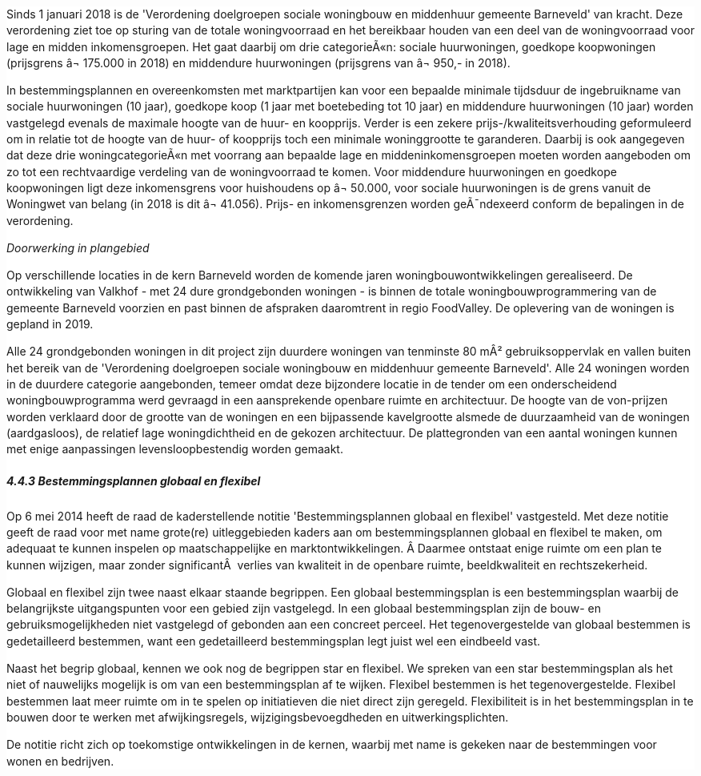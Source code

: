 Sinds 1 januari 2018 is de 'Verordening doelgroepen sociale woningbouw en middenhuur gemeente Barneveld' van kracht. Deze verordening ziet toe op sturing van de totale woningvoorraad en het bereikbaar houden van een deel van de woningvoorraad voor lage en midden inkomensgroepen. Het gaat daarbij om drie categorieÃ«n: sociale huurwoningen, goedkope koopwoningen (prijsgrens â¬ 175\.000 in 2018\) en middendure huurwoningen (prijsgrens van â¬ 950,\- in 2018\).

In bestemmingsplannen en overeenkomsten met marktpartijen kan voor een bepaalde minimale tijdsduur de ingebruikname van sociale huurwoningen (10 jaar), goedkope koop (1 jaar met boetebeding tot 10 jaar) en middendure huurwoningen (10 jaar) worden vastgelegd evenals de maximale hoogte van de huur\- en koopprijs. Verder is een zekere prijs\-/kwaliteitsverhouding geformuleerd om in relatie tot de hoogte van de huur\- of koopprijs toch een minimale woninggrootte te garanderen. Daarbij is ook aangegeven dat deze drie woningcategorieÃ«n met voorrang aan bepaalde lage en middeninkomensgroepen moeten worden aangeboden om zo tot een rechtvaardige verdeling van de woningvoorraad te komen. Voor middendure huurwoningen en goedkope koopwoningen ligt deze inkomensgrens voor huishoudens op â¬ 50\.000, voor sociale huurwoningen is de grens vanuit de Woningwet van belang (in 2018 is dit â¬ 41\.056\). Prijs\- en inkomensgrenzen worden geÃ¯ndexeerd conform de bepalingen in de verordening.

*Doorwerking in plangebied*

Op verschillende locaties in de kern Barneveld worden de komende jaren woningbouwontwikkelingen gerealiseerd. De ontwikkeling van Valkhof \- met 24 dure grondgebonden woningen \- is binnen de totale woningbouwprogrammering van de gemeente Barneveld voorzien en past binnen de afspraken daaromtrent in regio FoodValley. De oplevering van de woningen is gepland in 2019\.

Alle 24 grondgebonden woningen in dit project zijn duurdere woningen van tenminste 80 mÂ² gebruiksoppervlak en vallen buiten het bereik van de 'Verordening doelgroepen sociale woningbouw en middenhuur gemeente Barneveld'. Alle 24 woningen worden in de duurdere categorie aangebonden, temeer omdat deze bijzondere locatie in de tender om een onderscheidend woningbouwprogramma werd gevraagd in een aansprekende openbare ruimte en architectuur. De hoogte van de von\-prijzen worden verklaard door de grootte van de woningen en een bijpassende kavelgrootte alsmede de duurzaamheid van de woningen (aardgasloos), de relatief lage woningdichtheid en de gekozen architectuur. De plattegronden van een aantal woningen kunnen met enige aanpassingen levensloopbestendig worden gemaakt.

##### 4\.4\.3 Bestemmingsplannen globaal en flexibel

Op 6 mei 2014 heeft de raad de kaderstellende notitie 'Bestemmingsplannen globaal en flexibel' vastgesteld. Met deze notitie geeft de raad voor met name grote(re) uitleggebieden kaders aan om bestemmingsplannen globaal en flexibel te maken, om adequaat te kunnen inspelen op maatschappelijke en marktontwikkelingen. Â Daarmee ontstaat enige ruimte om een plan te kunnen wijzigen, maar zonder significantÂ  verlies van kwaliteit in de openbare ruimte, beeldkwaliteit en rechtszekerheid.

Globaal en flexibel zijn twee naast elkaar staande begrippen. Een globaal bestemmingsplan is een bestemmingsplan waarbij de belangrijkste uitgangspunten voor een gebied zijn vastgelegd. In een globaal bestemmingsplan zijn de bouw\- en gebruiksmogelijkheden niet vastgelegd of gebonden aan een concreet perceel. Het tegenovergestelde van globaal bestemmen is gedetailleerd bestemmen, want een gedetailleerd bestemmingsplan legt juist wel een eindbeeld vast.

Naast het begrip globaal, kennen we ook nog de begrippen star en flexibel. We spreken van een star bestemmingsplan als het niet of nauwelijks mogelijk is om van een bestemmingsplan af te wijken. Flexibel bestemmen is het tegenovergestelde. Flexibel bestemmen laat meer ruimte om in te spelen op initiatieven die niet direct zijn geregeld. Flexibiliteit is in het bestemmingsplan in te bouwen door te werken met afwijkingsregels, wijzigingsbevoegdheden en uitwerkingsplichten.

De notitie richt zich op toekomstige ontwikkelingen in de kernen, waarbij met name is gekeken naar de bestemmingen voor wonen en bedrijven.
